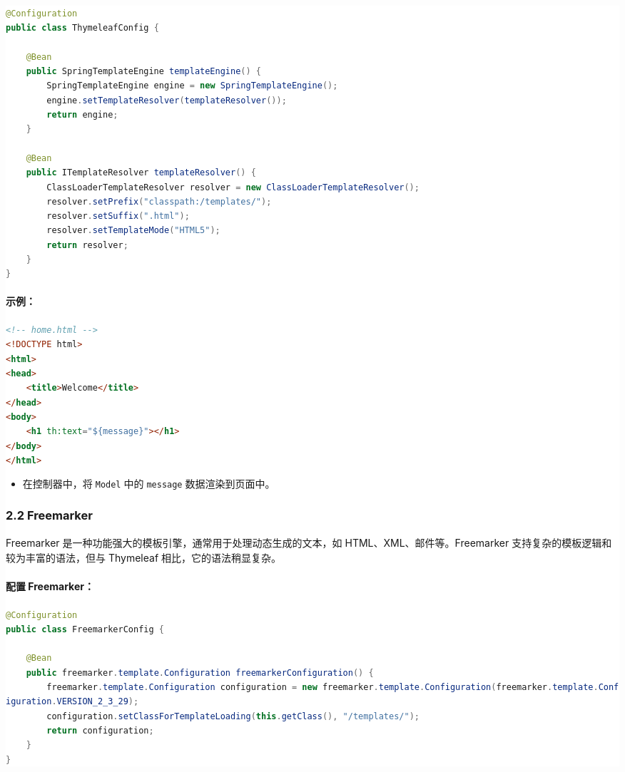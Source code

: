 ```java
@Configuration
public class ThymeleafConfig {

    @Bean
    public SpringTemplateEngine templateEngine() {
        SpringTemplateEngine engine = new SpringTemplateEngine();
        engine.setTemplateResolver(templateResolver());
        return engine;
    }

    @Bean
    public ITemplateResolver templateResolver() {
        ClassLoaderTemplateResolver resolver = new ClassLoaderTemplateResolver();
        resolver.setPrefix("classpath:/templates/");
        resolver.setSuffix(".html");
        resolver.setTemplateMode("HTML5");
        return resolver;
    }
}
```

#### 示例：

```html
<!-- home.html -->
<!DOCTYPE html>
<html>
<head>
    <title>Welcome</title>
</head>
<body>
    <h1 th:text="${message}"></h1>
</body>
</html>
```

- 在控制器中，将 `Model` 中的 `message` 数据渲染到页面中。

### 2.2 Freemarker

Freemarker 是一种功能强大的模板引擎，通常用于处理动态生成的文本，如 HTML、XML、邮件等。Freemarker 支持复杂的模板逻辑和较为丰富的语法，但与 Thymeleaf 相比，它的语法稍显复杂。

#### 配置 Freemarker：

```java
@Configuration
public class FreemarkerConfig {

    @Bean
    public freemarker.template.Configuration freemarkerConfiguration() {
        freemarker.template.Configuration configuration = new freemarker.template.Configuration(freemarker.template.Configuration.VERSION_2_3_29);
        configuration.setClassForTemplateLoading(this.getClass(), "/templates/");
        return configuration;
    }
}
```

